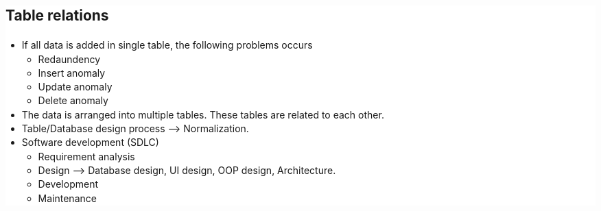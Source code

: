 ```SQL
```

## Table relations
* If all data is added in single table, the following problems occurs
	* Redaundency
	* Insert anomaly
	* Update anomaly
	* Delete anomaly
* The data is arranged into multiple tables. These tables are related to each other.
* Table/Database design process --> Normalization.
* Software development (SDLC)
	* Requirement analysis
	* Design --> Database design, UI design, OOP design, Architecture.
	* Development
	* Maintenance

